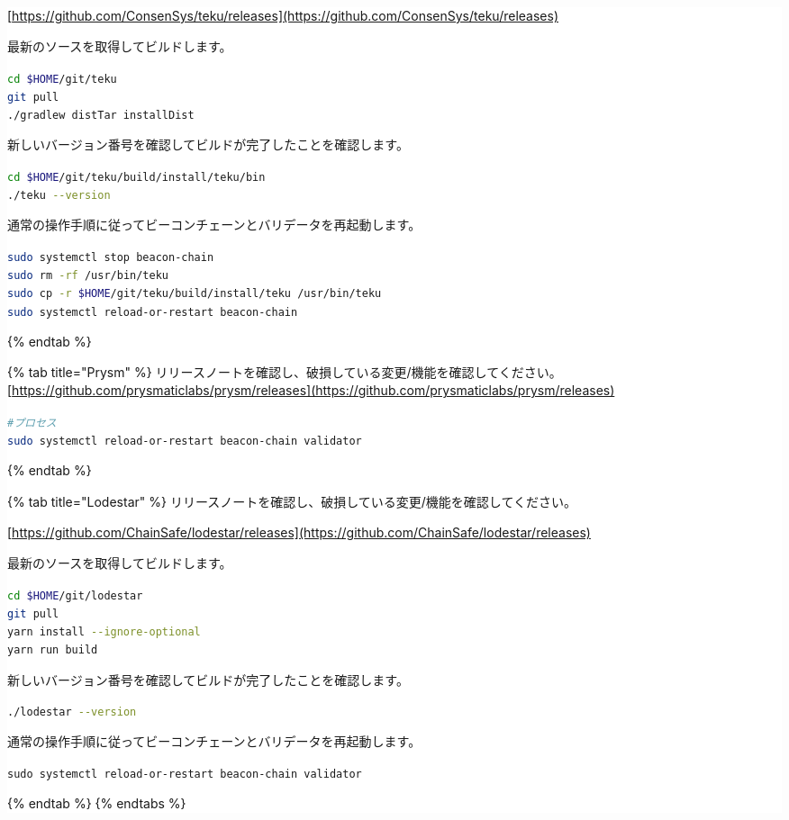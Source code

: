 [https://github.com/ConsenSys/teku/releases](https://github.com/ConsenSys/teku/releases)

最新のソースを取得してビルドします。

```bash
cd $HOME/git/teku
git pull
./gradlew distTar installDist
```

新しいバージョン番号を確認してビルドが完了したことを確認します。

```bash
cd $HOME/git/teku/build/install/teku/bin
./teku --version
```

通常の操作手順に従ってビーコンチェーンとバリデータを再起動します。

```bash
sudo systemctl stop beacon-chain
sudo rm -rf /usr/bin/teku
sudo cp -r $HOME/git/teku/build/install/teku /usr/bin/teku
sudo systemctl reload-or-restart beacon-chain
```
{% endtab %}

{% tab title="Prysm" %}
リリースノートを確認し、破損している変更/機能を確認してください。 [https://github.com/prysmaticlabs/prysm/releases](https://github.com/prysmaticlabs/prysm/releases)

```bash
#プロセス
sudo systemctl reload-or-restart beacon-chain validator
```
{% endtab %}

{% tab title="Lodestar" %}
リリースノートを確認し、破損している変更/機能を確認してください。

[https://github.com/ChainSafe/lodestar/releases](https://github.com/ChainSafe/lodestar/releases)

最新のソースを取得してビルドします。

```bash
cd $HOME/git/lodestar
git pull
yarn install --ignore-optional
yarn run build
```

新しいバージョン番号を確認してビルドが完了したことを確認します。

```bash
./lodestar --version
```

通常の操作手順に従ってビーコンチェーンとバリデータを再起動します。

```text
sudo systemctl reload-or-restart beacon-chain validator
```
{% endtab %}
{% endtabs %}
